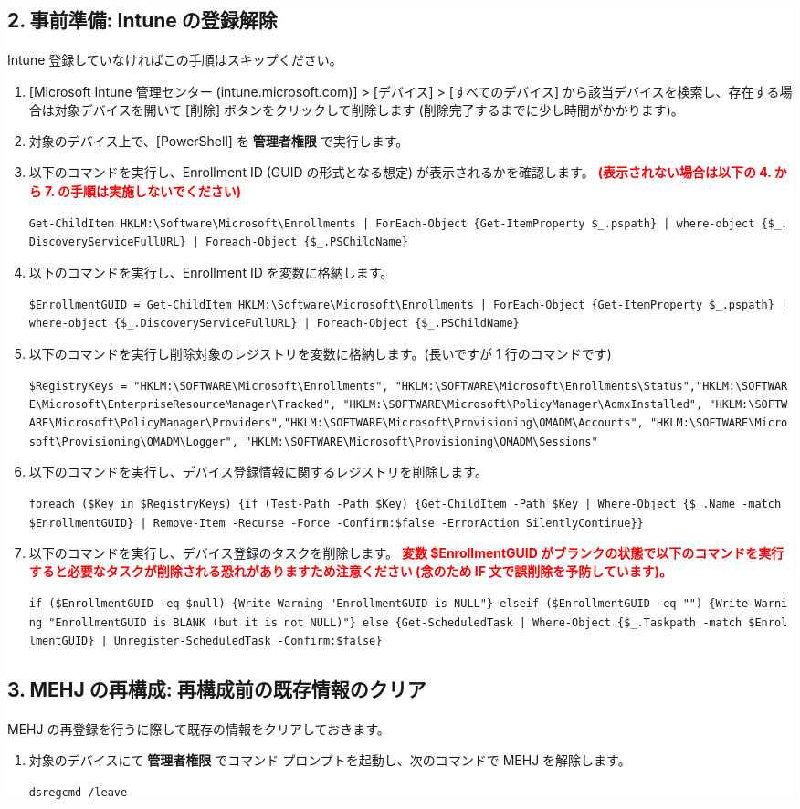 ## 2. 事前準備: Intune の登録解除

Intune 登録していなければこの手順はスキップください。

1. [Microsoft Intune 管理センター (intune.microsoft.com)] > [デバイス] > [すべてのデバイス] から該当デバイスを検索し、存在する場合は対象デバイスを開いて [削除] ボタンをクリックして削除します (削除完了するまでに少し時間がかかります)。
2. 対象のデバイス上で、[PowerShell] を **管理者権限** で実行します。
3. 以下のコマンドを実行し、Enrollment ID (GUID の形式となる想定) が表示されるかを確認します。 **<span style="color: red; ">(表示されない場合は以下の 4. から 7. の手順は実施しないでください)</span>**

    ```
    Get-ChildItem HKLM:\Software\Microsoft\Enrollments | ForEach-Object {Get-ItemProperty $_.pspath} | where-object {$_.DiscoveryServiceFullURL} | Foreach-Object {$_.PSChildName}
    ```

4. 以下のコマンドを実行し、Enrollment ID を変数に格納します。

    ```
    $EnrollmentGUID = Get-ChildItem HKLM:\Software\Microsoft\Enrollments | ForEach-Object {Get-ItemProperty $_.pspath} | where-object {$_.DiscoveryServiceFullURL} | Foreach-Object {$_.PSChildName}
    ```

5. 以下のコマンドを実行し削除対象のレジストリを変数に格納します。(長いですが 1 行のコマンドです)
    ```
    $RegistryKeys = "HKLM:\SOFTWARE\Microsoft\Enrollments", "HKLM:\SOFTWARE\Microsoft\Enrollments\Status","HKLM:\SOFTWARE\Microsoft\EnterpriseResourceManager\Tracked", "HKLM:\SOFTWARE\Microsoft\PolicyManager\AdmxInstalled", "HKLM:\SOFTWARE\Microsoft\PolicyManager\Providers","HKLM:\SOFTWARE\Microsoft\Provisioning\OMADM\Accounts", "HKLM:\SOFTWARE\Microsoft\Provisioning\OMADM\Logger", "HKLM:\SOFTWARE\Microsoft\Provisioning\OMADM\Sessions"
    ```
    
6. 以下のコマンドを実行し、デバイス登録情報に関するレジストリを削除します。

    ```
    foreach ($Key in $RegistryKeys) {if (Test-Path -Path $Key) {Get-ChildItem -Path $Key | Where-Object {$_.Name -match $EnrollmentGUID} | Remove-Item -Recurse -Force -Confirm:$false -ErrorAction SilentlyContinue}}
    ```

7. 以下のコマンドを実行し、デバイス登録のタスクを削除します。 **<span style="color: red; ">変数 $EnrollmentGUID がブランクの状態で以下のコマンドを実行すると必要なタスクが削除される恐れがありますため注意ください (念のため IF 文で誤削除を予防しています)。</span>**
    ```
    if ($EnrollmentGUID -eq $null) {Write-Warning "EnrollmentGUID is NULL"} elseif ($EnrollmentGUID -eq "") {Write-Warning "EnrollmentGUID is BLANK (but it is not NULL)"} else {Get-ScheduledTask | Where-Object {$_.Taskpath -match $EnrollmentGUID} | Unregister-ScheduledTask -Confirm:$false}
    ```

## 3. MEHJ の再構成: 再構成前の既存情報のクリア

MEHJ の再登録を行うに際して既存の情報をクリアしておきます。

1. 対象のデバイスにて **管理者権限** でコマンド プロンプトを起動し、次のコマンドで MEHJ を解除します。

    ```
    dsregcmd /leave
    ```

